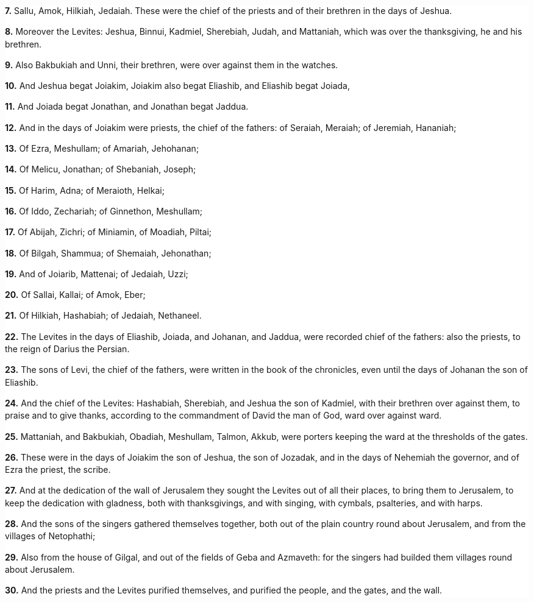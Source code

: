 **7.** Sallu, Amok, Hilkiah, Jedaiah. These were the chief of the priests and of their brethren in the days of Jeshua. 

**8.** Moreover the Levites: Jeshua, Binnui, Kadmiel, Sherebiah, Judah, and Mattaniah, which was over the thanksgiving, he and his brethren. 

**9.** Also Bakbukiah and Unni, their brethren, were over against them in the watches. 

**10.** And Jeshua begat Joiakim, Joiakim also begat Eliashib, and Eliashib begat Joiada, 

**11.** And Joiada begat Jonathan, and Jonathan begat Jaddua. 

**12.** And in the days of Joiakim were priests, the chief of the fathers: of Seraiah, Meraiah; of Jeremiah, Hananiah; 

**13.** Of Ezra, Meshullam; of Amariah, Jehohanan; 

**14.** Of Melicu, Jonathan; of Shebaniah, Joseph; 

**15.** Of Harim, Adna; of Meraioth, Helkai; 

**16.** Of Iddo, Zechariah; of Ginnethon, Meshullam; 

**17.** Of Abijah, Zichri; of Miniamin, of Moadiah, Piltai; 

**18.** Of Bilgah, Shammua; of Shemaiah, Jehonathan; 

**19.** And of Joiarib, Mattenai; of Jedaiah, Uzzi; 

**20.** Of Sallai, Kallai; of Amok, Eber; 

**21.** Of Hilkiah, Hashabiah; of Jedaiah, Nethaneel. 

**22.** The Levites in the days of Eliashib, Joiada, and Johanan, and Jaddua, were recorded chief of the fathers: also the priests, to the reign of Darius the Persian. 

**23.** The sons of Levi, the chief of the fathers, were written in the book of the chronicles, even until the days of Johanan the son of Eliashib. 

**24.** And the chief of the Levites: Hashabiah, Sherebiah, and Jeshua the son of Kadmiel, with their brethren over against them, to praise and to give thanks, according to the commandment of David the man of God, ward over against ward. 

**25.** Mattaniah, and Bakbukiah, Obadiah, Meshullam, Talmon, Akkub, were porters keeping the ward at the thresholds of the gates. 

**26.** These were in the days of Joiakim the son of Jeshua, the son of Jozadak, and in the days of Nehemiah the governor, and of Ezra the priest, the scribe. 

**27.** And at the dedication of the wall of Jerusalem they sought the Levites out of all their places, to bring them to Jerusalem, to keep the dedication with gladness, both with thanksgivings, and with singing, with cymbals, psalteries, and with harps. 

**28.** And the sons of the singers gathered themselves together, both out of the plain country round about Jerusalem, and from the villages of Netophathi; 

**29.** Also from the house of Gilgal, and out of the fields of Geba and Azmaveth: for the singers had builded them villages round about Jerusalem. 

**30.** And the priests and the Levites purified themselves, and purified the people, and the gates, and the wall. 
